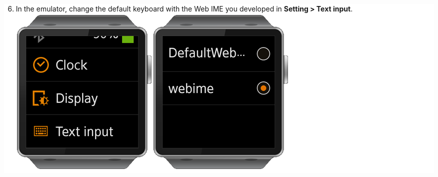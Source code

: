 6. In the emulator, change the default keyboard with the Web IME you developed in **Setting > Text input**.   ![Setting main](./media/web_ime_setting_main.png)![Setting text input](./media/web_ime_setting_text_input.png)